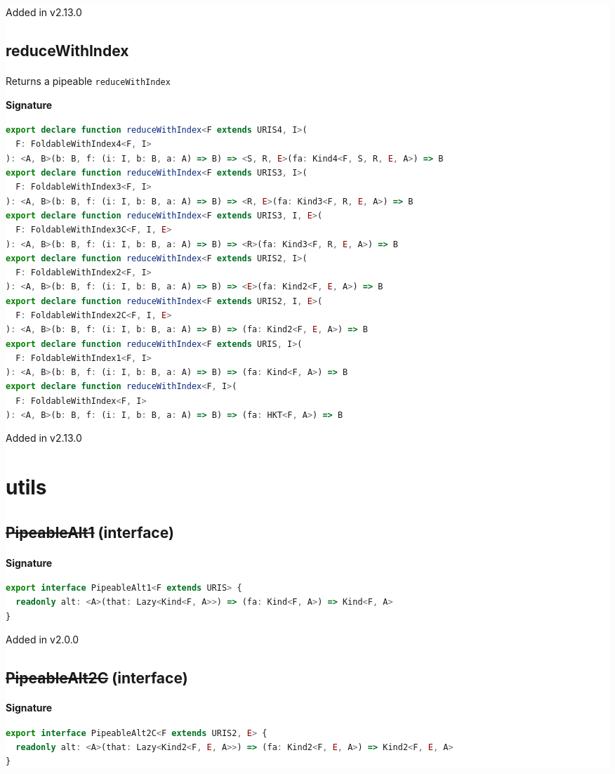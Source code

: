 Added in v2.13.0

## reduceWithIndex

Returns a pipeable `reduceWithIndex`

**Signature**

```ts
export declare function reduceWithIndex<F extends URIS4, I>(
  F: FoldableWithIndex4<F, I>
): <A, B>(b: B, f: (i: I, b: B, a: A) => B) => <S, R, E>(fa: Kind4<F, S, R, E, A>) => B
export declare function reduceWithIndex<F extends URIS3, I>(
  F: FoldableWithIndex3<F, I>
): <A, B>(b: B, f: (i: I, b: B, a: A) => B) => <R, E>(fa: Kind3<F, R, E, A>) => B
export declare function reduceWithIndex<F extends URIS3, I, E>(
  F: FoldableWithIndex3C<F, I, E>
): <A, B>(b: B, f: (i: I, b: B, a: A) => B) => <R>(fa: Kind3<F, R, E, A>) => B
export declare function reduceWithIndex<F extends URIS2, I>(
  F: FoldableWithIndex2<F, I>
): <A, B>(b: B, f: (i: I, b: B, a: A) => B) => <E>(fa: Kind2<F, E, A>) => B
export declare function reduceWithIndex<F extends URIS2, I, E>(
  F: FoldableWithIndex2C<F, I, E>
): <A, B>(b: B, f: (i: I, b: B, a: A) => B) => (fa: Kind2<F, E, A>) => B
export declare function reduceWithIndex<F extends URIS, I>(
  F: FoldableWithIndex1<F, I>
): <A, B>(b: B, f: (i: I, b: B, a: A) => B) => (fa: Kind<F, A>) => B
export declare function reduceWithIndex<F, I>(
  F: FoldableWithIndex<F, I>
): <A, B>(b: B, f: (i: I, b: B, a: A) => B) => (fa: HKT<F, A>) => B
```

Added in v2.13.0

# utils

## ~~PipeableAlt1~~ (interface)

**Signature**

```ts
export interface PipeableAlt1<F extends URIS> {
  readonly alt: <A>(that: Lazy<Kind<F, A>>) => (fa: Kind<F, A>) => Kind<F, A>
}
```

Added in v2.0.0

## ~~PipeableAlt2C~~ (interface)

**Signature**

```ts
export interface PipeableAlt2C<F extends URIS2, E> {
  readonly alt: <A>(that: Lazy<Kind2<F, E, A>>) => (fa: Kind2<F, E, A>) => Kind2<F, E, A>
}
```
